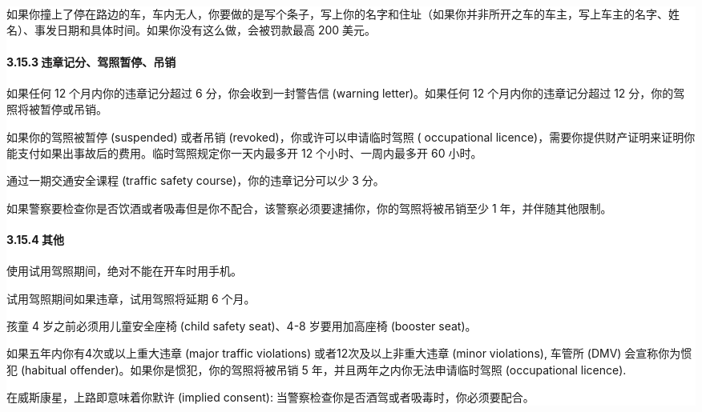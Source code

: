 如果你撞上了停在路边的车，车内无人，你要做的是写个条子，写上你的名字和住址（如果你并非所开之车的车主，写上车主的名字、姓名）、事发日期和具体时间。如果你没有这么做，会被罚款最高 200 美元。

#### 3.15.3 违章记分、驾照暂停、吊销

如果任何 12 个月内你的违章记分超过 6 分，你会收到一封警告信 (warning letter)。如果任何 12 个月内你的违章记分超过 12 分，你的驾照将被暂停或吊销。

如果你的驾照被暂停 (suspended) 或者吊销 (revoked)，你或许可以申请临时驾照 ( occupational licence)，需要你提供财产证明来证明你能支付如果出事故后的费用。临时驾照规定你一天内最多开 12 个小时、一周内最多开 60 小时。

通过一期交通安全课程 (traffic safety course)，你的违章记分可以少 3 分。

如果警察要检查你是否饮酒或者吸毒但是你不配合，该警察必须要逮捕你，你的驾照将被吊销至少 1 年，并伴随其他限制。

#### 3.15.4 其他

使用试用驾照期间，绝对不能在开车时用手机。

试用驾照期间如果违章，试用驾照将延期 6 个月。

孩童 4 岁之前必须用儿童安全座椅 (child safety seat)、4-8 岁要用加高座椅 (booster seat)。

如果五年内你有4次或以上重大违章 (major traffic violations) 或者12次及以上非重大违章 (minor violations), 车管所 (DMV) 会宣称你为惯犯 (habitual offender)。如果你是惯犯，你的驾照将被吊销 5 年，并且两年之内你无法申请临时驾照 (occupational licence). 

在威斯康星，上路即意味着你默许 (implied consent): 当警察检查你是否酒驾或者吸毒时，你必须要配合。

[^1]: 参考 https://posts.careerengine.us/p/5b121b134fb8460b67ea9be3

[^2]: https://www.mitbbs.com/article_t2/Wisconsin/31177949.html

[^3]: https://www.mitbbs.com/article_t2/Wisconsin/31177949.html

[^4]: https://www.guruin.com/articles/1286

[^5]: 参考 https://zutobi.com/us/driver-guides/how-to-change-lanes-driving